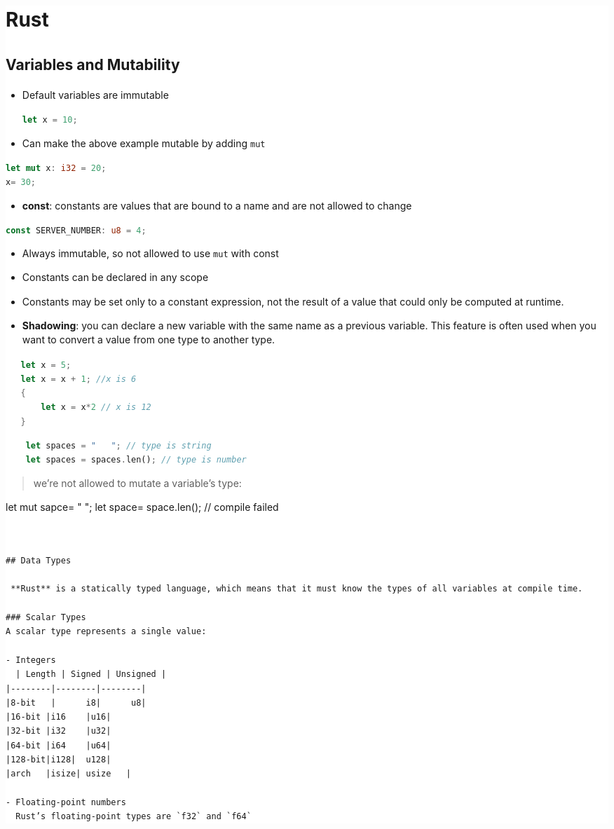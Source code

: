 # Rust

## Variables and Mutability

- Default variables are immutable
  ```rust
  let x = 10;
  ```
- Can make the above example mutable by adding `mut`
 ```rust
 let mut x: i32 = 20;
 x= 30;
 ```
- **const**: constants are values that are bound to a name and are not allowed to change
 ```rust
 const SERVER_NUMBER: u8 = 4;
 ```
 - Always immutable, so not allowed to use `mut` with const
 - Constants can be declared in any scope
 - Constants may be set only to a constant expression, not the result of a value that could only be computed at runtime.

- **Shadowing**: you can declare a new variable with the same name as a previous variable. This feature is often used when you want to convert a value from one type to another type.

 ```rust
    let x = 5;
    let x = x + 1; //x is 6
    {
    	let x = x*2 // x is 12
    }
 ```
 ```rust
     let spaces = "   "; // type is string
     let spaces = spaces.len(); // type is number
 ```
 > we’re not allowed to mutate a variable’s type:

 > ```rust
let mut sapce= "   ";
let space= space.len(); // compile failed
```


## Data Types

 **Rust** is a statically typed language, which means that it must know the types of all variables at compile time.

### Scalar Types
A scalar type represents a single value:

- Integers
  | Length | Signed | Unsigned |
|--------|--------|--------|
|8-bit   |   	i8|    	 u8|
|16-bit	|i16	|u16|
|32-bit	|i32	|u32|
|64-bit	|i64	|u64|
|128-bit|i128|	u128|
|arch	|isize|	usize   |

- Floating-point numbers
  Rust’s floating-point types are `f32` and `f64`

```